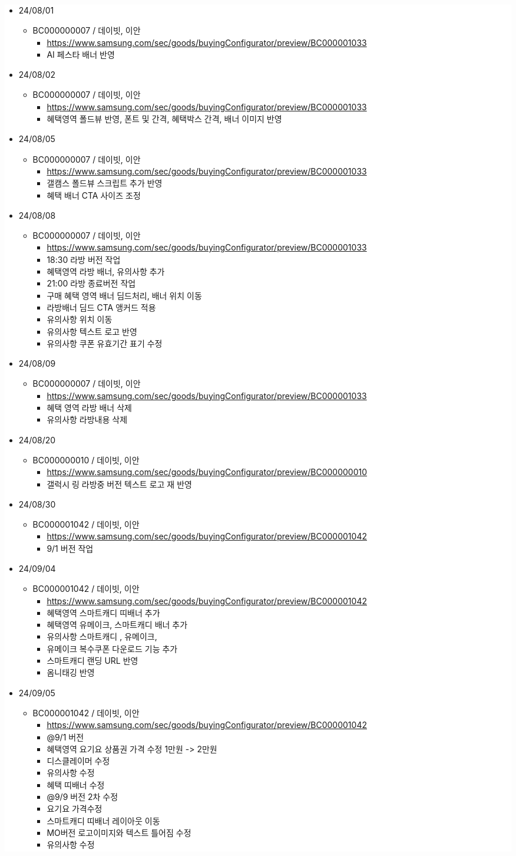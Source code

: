   - 24/08/01
    - BC000000007 / 데이빗, 이안
      - https://www.samsung.com/sec/goods/buyingConfigurator/preview/BC000001033
      - AI 페스타 배너 반영

  - 24/08/02
    - BC000000007 / 데이빗, 이안
      - https://www.samsung.com/sec/goods/buyingConfigurator/preview/BC000001033
      - 혜택영역 폴드뷰 반영, 폰트 및 간격, 혜택박스 간격, 배너 이미지 반영

  - 24/08/05
    - BC000000007 / 데이빗, 이안
      - https://www.samsung.com/sec/goods/buyingConfigurator/preview/BC000001033
      - 갤캠스 폴드뷰 스크립트 추가 반영
      - 혜택 배너 CTA 사이즈 조정

  - 24/08/08
    - BC000000007 / 데이빗, 이안
      - https://www.samsung.com/sec/goods/buyingConfigurator/preview/BC000001033
      - 18:30 라방 버전 작업
      - 혜택영역 라방 배너, 유의사항 추가
      - 21:00 라방 종료버전 작업
      - 구매 혜택 영역 배너 딤드처리, 배너 위치 이동
      - 라방배너 딤드 CTA 앵커드 적용
      - 유의사항 위치 이동
      - 유의사항 텍스트 로고 반영
      - 유의사항 쿠폰 유효기간 표기 수정

  - 24/08/09
    - BC000000007 / 데이빗, 이안
      - https://www.samsung.com/sec/goods/buyingConfigurator/preview/BC000001033
      - 혜택 영역 라방 배너 삭제
      - 유의사항 라방내용 삭제

  - 24/08/20
    - BC000000010 / 데이빗, 이안
      - https://www.samsung.com/sec/goods/buyingConfigurator/preview/BC000000010
      - 갤럭시 링 라방중 버전 텍스트 로고 재 반영

  - 24/08/30
    - BC000001042 / 데이빗, 이안
      - https://www.samsung.com/sec/goods/buyingConfigurator/preview/BC000001042
      - 9/1 버전 작업

  - 24/09/04
    - BC000001042 / 데이빗, 이안
      - https://www.samsung.com/sec/goods/buyingConfigurator/preview/BC000001042
      - 혜택영역 스마트캐디 띠배너 추가
      - 혜택영역 유메이크, 스마트캐디 배너 추가
      - 유의사항 스마트캐디 , 유메이크,
      - 유메이크 복수쿠폰 다운로드 기능 추가
      - 스마트캐디 랜딩 URL 반영
      - 옴니태깅 반영

  - 24/09/05
    - BC000001042 / 데이빗, 이안
      - https://www.samsung.com/sec/goods/buyingConfigurator/preview/BC000001042
      - @9/1 버전
      - 혜택영역 요기요 상품권 가격 수정 1만원 -> 2만원
      - 디스클레이머 수정
      - 유의사항 수정
      - 혜택 띠배너 수정
      - @9/9 버전 2차 수정
      - 요기요 가격수정
      - 스마트캐디 띠배너 레이아웃 이동
      - MO버전 로고이미지와 텍스트 틀어짐 수정
      - 유의사항 수정
